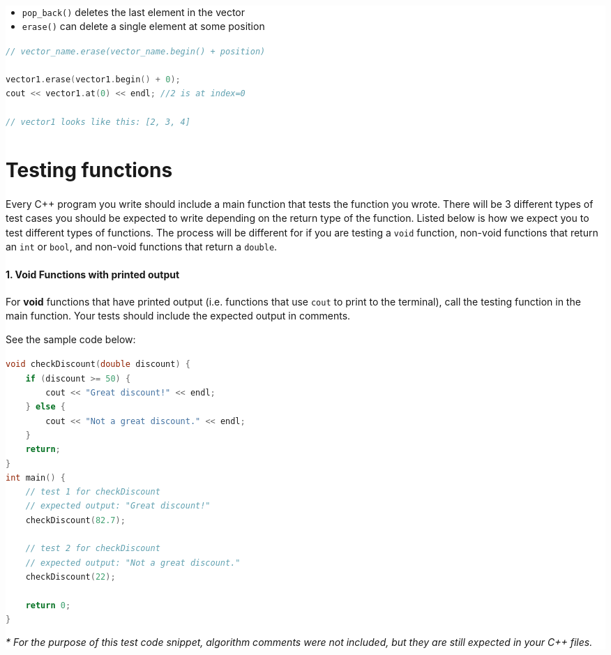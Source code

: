 * ```pop_back()``` deletes the last element in the vector
* ```erase()``` can delete a single element at some position
```cpp
// vector_name.erase(vector_name.begin() + position)

vector1.erase(vector1.begin() + 0);
cout << vector1.at(0) << endl; //2 is at index=0

// vector1 looks like this: [2, 3, 4]
```

# Testing functions <a name="tests"></a>

Every C++ program you write should include a main function that tests the function you wrote. 
There will be 3 different types of test cases you should be expected to write depending on the return type of the function.
Listed below is how we expect you to test different types of functions. The process will be different for
if you are testing a `void` function, non-void functions that return an `int` or `bool`, and non-void functions 
that return a `double`.

#### 1. Void Functions with printed output <a name="void"></a>

For **void** functions that have printed output (i.e. functions that use `cout` to print to the terminal), call the testing function in the main function. Your tests should include the expected output in comments.

See the sample code below:
```c++
void checkDiscount(double discount) {
    if (discount >= 50) {
        cout << "Great discount!" << endl;
    } else {
        cout << "Not a great discount." << endl;
    }
    return;
}
int main() {
    // test 1 for checkDiscount
    // expected output: "Great discount!"
    checkDiscount(82.7);
    
    // test 2 for checkDiscount
    // expected output: "Not a great discount."
    checkDiscount(22);
    
    return 0;
}
```
_* For the purpose of this test code snippet, algorithm comments were not included, but they are still expected in your C++ files._
